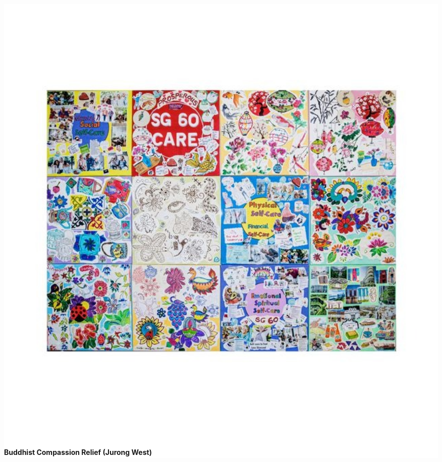 </p><a class="isomer-image-wrapper" href="/buddhist-compassion-relief-tzu-chi-foundation-bukit-batok/"><img style="width: 100%" height="auto" width="100%" alt="" src="/images/Buddhist_Compassion_Batok.jpg"></a>
<p></p>
</td>
</tr>
<tr>
<td rowspan="1" colspan="1">
<p><strong>Buddhist Compassion Relief (Jurong West)</strong>